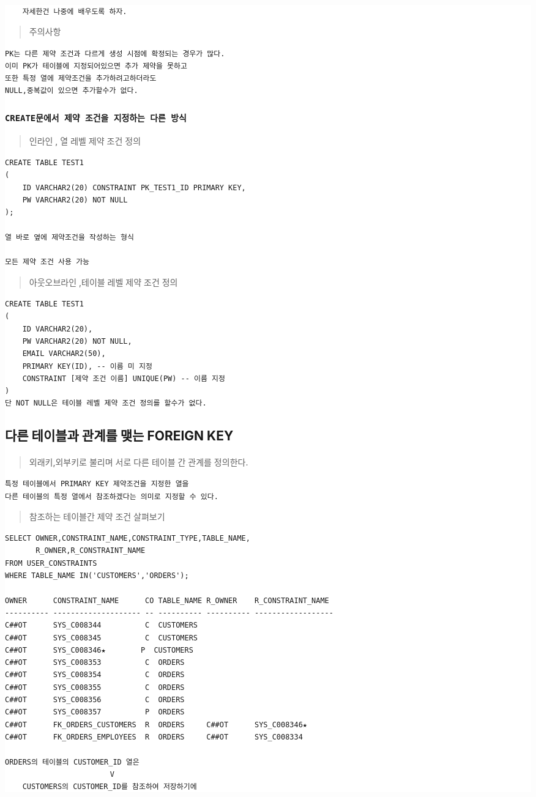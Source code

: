 ```
    자세한건 나중에 배우도록 하자.
```
> 주의사항
```
PK는 다른 제약 조건과 다르게 생성 시점에 확정되는 경우가 많다.
이미 PK가 테이블에 지정되어있으면 추가 제약을 못하고
또한 특정 열에 제약조건을 추가하려고하더라도
NULL,중복값이 있으면 추가할수가 없다.
```
### `CREATE문에서 제약 조건을 지정하는 다른 방식`
> 인라인 , 열 레벨 제약 조건 정의
```
CREATE TABLE TEST1
(
    ID VARCHAR2(20) CONSTRAINT PK_TEST1_ID PRIMARY KEY,
    PW VARCHAR2(20) NOT NULL
);

열 바로 옆에 제약조건을 작성하는 형식

모든 제약 조건 사용 가능
```
> 아웃오브라인 ,테이블 레벨 제약 조건 정의
```
CREATE TABLE TEST1
(
    ID VARCHAR2(20),
    PW VARCHAR2(20) NOT NULL,
    EMAIL VARCHAR2(50),
    PRIMARY KEY(ID), -- 이름 미 지정
    CONSTRAINT [제약 조건 이름] UNIQUE(PW) -- 이름 지정
)
단 NOT NULL은 테이블 레벨 제약 조건 정의를 할수가 없다.
```
## 다른 테이블과 관계를 맺는 FOREIGN KEY
> 외래키,외부키로 불리며 서로 다른 테이블 간 관계를 정의한다.
```
특정 테이블에서 PRIMARY KEY 제약조건을 지정한 열을
다른 테이블의 특정 열에서 참조하겠다는 의미로 지정할 수 있다.
```
> 참조하는 테이블간 제약 조건 살펴보기
```
SELECT OWNER,CONSTRAINT_NAME,CONSTRAINT_TYPE,TABLE_NAME,
       R_OWNER,R_CONSTRAINT_NAME
FROM USER_CONSTRAINTS
WHERE TABLE_NAME IN('CUSTOMERS','ORDERS');

OWNER      CONSTRAINT_NAME      CO TABLE_NAME R_OWNER    R_CONSTRAINT_NAME
---------- -------------------- -- ---------- ---------- ------------------
C##OT      SYS_C008344          C  CUSTOMERS
C##OT      SYS_C008345          C  CUSTOMERS
C##OT      SYS_C008346★        P  CUSTOMERS
C##OT      SYS_C008353          C  ORDERS
C##OT      SYS_C008354          C  ORDERS
C##OT      SYS_C008355          C  ORDERS
C##OT      SYS_C008356          C  ORDERS
C##OT      SYS_C008357          P  ORDERS
C##OT      FK_ORDERS_CUSTOMERS  R  ORDERS     C##OT      SYS_C008346★
C##OT      FK_ORDERS_EMPLOYEES  R  ORDERS     C##OT      SYS_C008334

ORDERS의 테이블의 CUSTOMER_ID 열은 
                        V
    CUSTOMERS의 CUSTOMER_ID를 참조하여 저장하기에
```